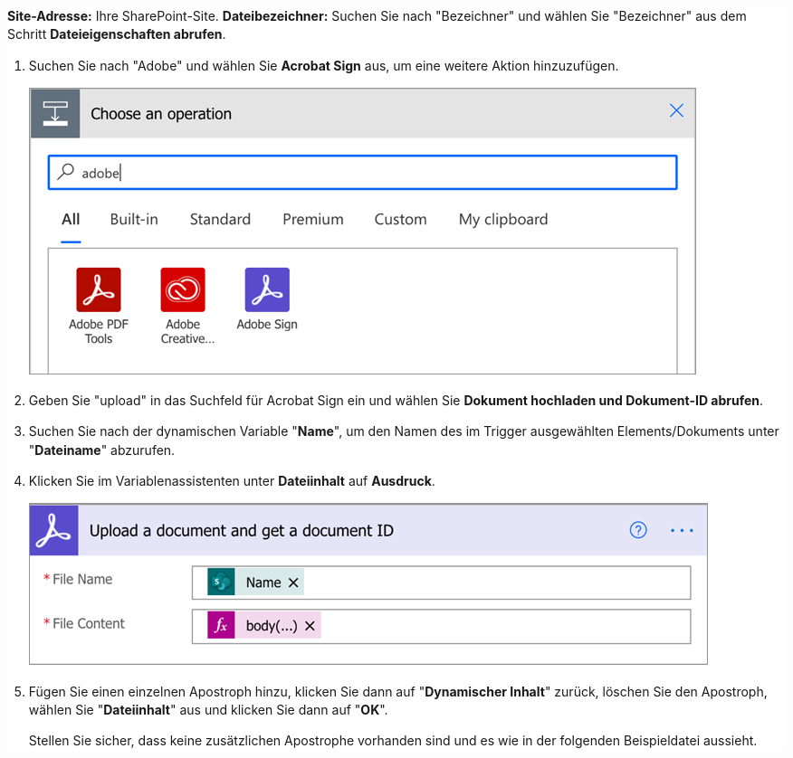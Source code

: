    **Site-Adresse:** Ihre SharePoint-Site.
   **Dateibezeichner:** Suchen Sie nach &quot;Bezeichner&quot; und wählen Sie &quot;Bezeichner&quot; aus dem Schritt **Dateieigenschaften abrufen**.
1. Suchen Sie nach &quot;Adobe&quot; und wählen Sie **Acrobat Sign** aus, um eine weitere Aktion hinzuzufügen.

   ![Screenshot des Suchmenüs](assets/documentautomation/automation_16.png)

1. Geben Sie &quot;upload&quot; in das Suchfeld für Acrobat Sign ein und wählen Sie **Dokument hochladen und Dokument-ID abrufen**.
1. Suchen Sie nach der dynamischen Variable &quot;**Name**&quot;, um den Namen des im Trigger ausgewählten Elements/Dokuments unter &quot;**Dateiname**&quot; abzurufen.
1. Klicken Sie im Variablenassistenten unter **Dateiinhalt** auf **Ausdruck**.

   ![Screenshot des Bildschirms Dokument hochladen und Dokument-ID abrufen](assets/documentautomation/automation_17.png)

1. Fügen Sie einen einzelnen Apostroph hinzu, klicken Sie dann auf &quot;**Dynamischer Inhalt**&quot; zurück, löschen Sie den Apostroph, wählen Sie &quot;**Dateiinhalt**&quot; aus und klicken Sie dann auf &quot;**OK**&quot;.

   Stellen Sie sicher, dass keine zusätzlichen Apostrophe vorhanden sind und es wie in der folgenden Beispieldatei aussieht.
